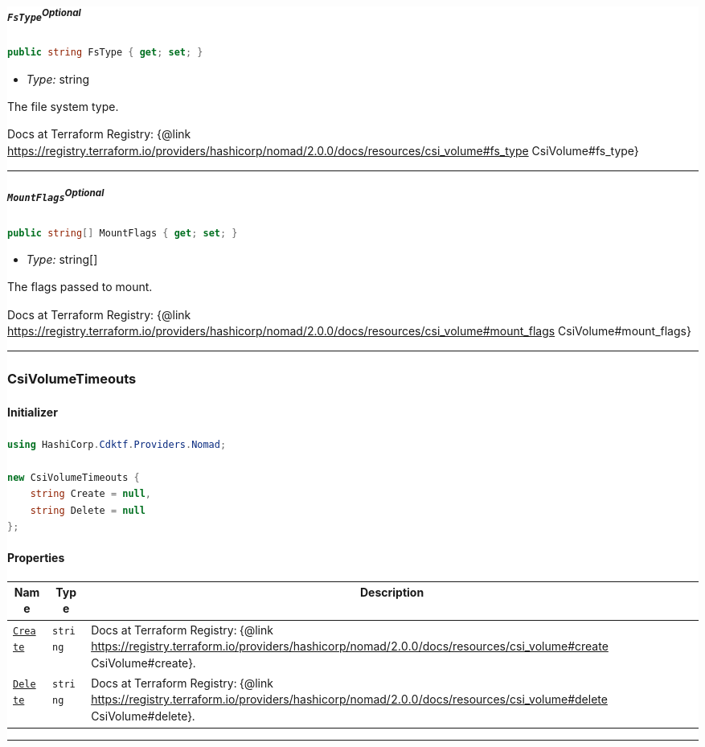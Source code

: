 ##### `FsType`<sup>Optional</sup> <a name="FsType" id="@cdktf/provider-nomad.csiVolume.CsiVolumeMountOptions.property.fsType"></a>

```csharp
public string FsType { get; set; }
```

- *Type:* string

The file system type.

Docs at Terraform Registry: {@link https://registry.terraform.io/providers/hashicorp/nomad/2.0.0/docs/resources/csi_volume#fs_type CsiVolume#fs_type}

---

##### `MountFlags`<sup>Optional</sup> <a name="MountFlags" id="@cdktf/provider-nomad.csiVolume.CsiVolumeMountOptions.property.mountFlags"></a>

```csharp
public string[] MountFlags { get; set; }
```

- *Type:* string[]

The flags passed to mount.

Docs at Terraform Registry: {@link https://registry.terraform.io/providers/hashicorp/nomad/2.0.0/docs/resources/csi_volume#mount_flags CsiVolume#mount_flags}

---

### CsiVolumeTimeouts <a name="CsiVolumeTimeouts" id="@cdktf/provider-nomad.csiVolume.CsiVolumeTimeouts"></a>

#### Initializer <a name="Initializer" id="@cdktf/provider-nomad.csiVolume.CsiVolumeTimeouts.Initializer"></a>

```csharp
using HashiCorp.Cdktf.Providers.Nomad;

new CsiVolumeTimeouts {
    string Create = null,
    string Delete = null
};
```

#### Properties <a name="Properties" id="Properties"></a>

| **Name** | **Type** | **Description** |
| --- | --- | --- |
| <code><a href="#@cdktf/provider-nomad.csiVolume.CsiVolumeTimeouts.property.create">Create</a></code> | <code>string</code> | Docs at Terraform Registry: {@link https://registry.terraform.io/providers/hashicorp/nomad/2.0.0/docs/resources/csi_volume#create CsiVolume#create}. |
| <code><a href="#@cdktf/provider-nomad.csiVolume.CsiVolumeTimeouts.property.delete">Delete</a></code> | <code>string</code> | Docs at Terraform Registry: {@link https://registry.terraform.io/providers/hashicorp/nomad/2.0.0/docs/resources/csi_volume#delete CsiVolume#delete}. |

---